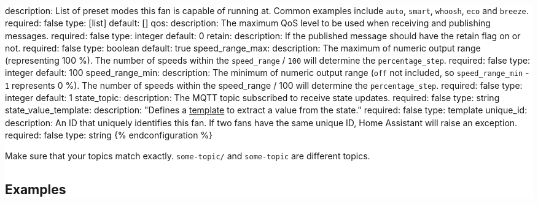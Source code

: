  description: List of preset modes this fan is capable of running at. Common examples include `auto`, `smart`, `whoosh`, `eco` and `breeze`.
  required: false
  type: [list]
  default: []
qos:
  description: The maximum QoS level to be used when receiving and publishing messages.
  required: false
  type: integer
  default: 0
retain:
  description: If the published message should have the retain flag on or not.
  required: false
  type: boolean
  default: true
speed_range_max:
  description: The maximum of numeric output range (representing 100 %). The number of speeds within the `speed_range` / `100` will determine the `percentage_step`.
  required: false
  type: integer
  default: 100
speed_range_min:
  description: The minimum of numeric output range (`off` not included, so `speed_range_min` - `1` represents 0 %). The number of speeds within the speed_range / 100 will determine the `percentage_step`.
  required: false
  type: integer
  default: 1
state_topic:
  description: The MQTT topic subscribed to receive state updates.
  required: false
  type: string
state_value_template:
  description: "Defines a [template](/docs/configuration/templating/#using-templates-with-the-mqtt-integration) to extract a value from the state."
  required: false
  type: template
unique_id:
  description: An ID that uniquely identifies this fan. If two fans have the same unique ID, Home Assistant will raise an exception.
  required: false
  type: string
{% endconfiguration %}

<div class='note warning'>

Make sure that your topics match exactly. `some-topic/` and `some-topic` are different topics.

</div>

## Examples
